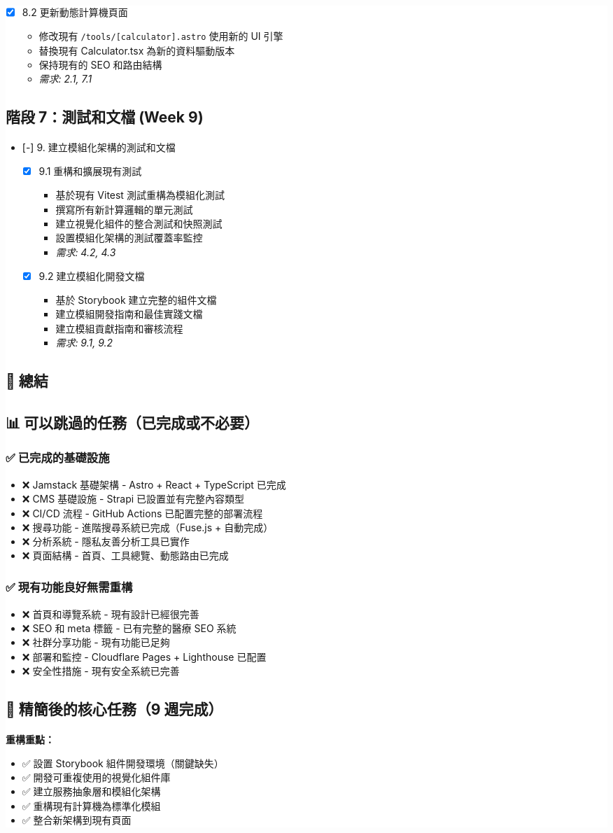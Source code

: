   - [x] 8.2 更新動態計算機頁面

    - 修改現有 `/tools/[calculator].astro` 使用新的 UI 引擎
    - 替換現有 Calculator.tsx 為新的資料驅動版本
    - 保持現有的 SEO 和路由結構
    - _需求: 2.1, 7.1_

## 階段 7：測試和文檔 (Week 9)

- [-] 9. 建立模組化架構的測試和文檔

  - [x] 9.1 重構和擴展現有測試

    - 基於現有 Vitest 測試重構為模組化測試
    - 撰寫所有新計算邏輯的單元測試
    - 建立視覺化組件的整合測試和快照測試
    - 設置模組化架構的測試覆蓋率監控
    - _需求: 4.2, 4.3_

  - [x] 9.2 建立模組化開發文檔


    - 基於 Storybook 建立完整的組件文檔
    - 建立模組開發指南和最佳實踐文檔
    - 建立模組貢獻指南和審核流程
    - _需求: 9.1, 9.2_

## 🎯 **總結**

## 📊 **可以跳過的任務（已完成或不必要）**

### ✅ **已完成的基礎設施**

- ❌ Jamstack 基礎架構 - Astro + React + TypeScript 已完成
- ❌ CMS 基礎設施 - Strapi 已設置並有完整內容類型
- ❌ CI/CD 流程 - GitHub Actions 已配置完整的部署流程
- ❌ 搜尋功能 - 進階搜尋系統已完成（Fuse.js + 自動完成）
- ❌ 分析系統 - 隱私友善分析工具已實作
- ❌ 頁面結構 - 首頁、工具總覽、動態路由已完成

### ✅ **現有功能良好無需重構**

- ❌ 首頁和導覽系統 - 現有設計已經很完善
- ❌ SEO 和 meta 標籤 - 已有完整的醫療 SEO 系統
- ❌ 社群分享功能 - 現有功能已足夠
- ❌ 部署和監控 - Cloudflare Pages + Lighthouse 已配置
- ❌ 安全性措施 - 現有安全系統已完善

## 🎯 **精簡後的核心任務（9 週完成）**

**重構重點：**

- ✅ 設置 Storybook 組件開發環境（關鍵缺失）
- ✅ 開發可重複使用的視覺化組件庫
- ✅ 建立服務抽象層和模組化架構
- ✅ 重構現有計算機為標準化模組
- ✅ 整合新架構到現有頁面
